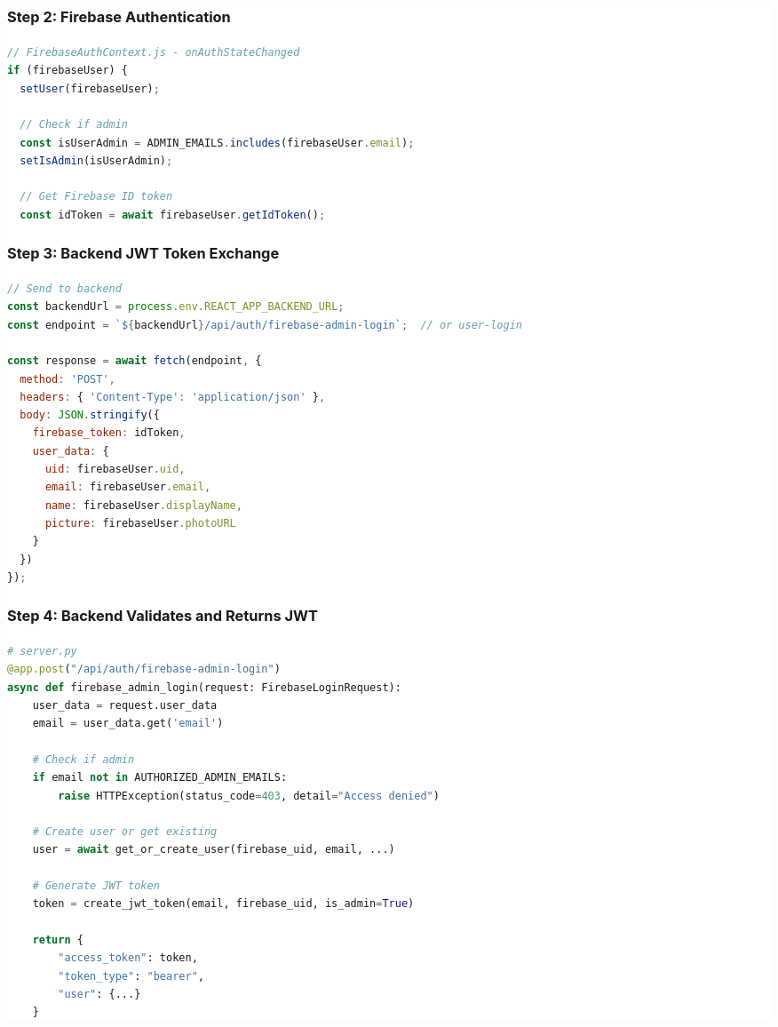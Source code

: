 ### Step 2: Firebase Authentication
```javascript
// FirebaseAuthContext.js - onAuthStateChanged
if (firebaseUser) {
  setUser(firebaseUser);
  
  // Check if admin
  const isUserAdmin = ADMIN_EMAILS.includes(firebaseUser.email);
  setIsAdmin(isUserAdmin);
  
  // Get Firebase ID token
  const idToken = await firebaseUser.getIdToken();
```

### Step 3: Backend JWT Token Exchange
```javascript
// Send to backend
const backendUrl = process.env.REACT_APP_BACKEND_URL;
const endpoint = `${backendUrl}/api/auth/firebase-admin-login`;  // or user-login

const response = await fetch(endpoint, {
  method: 'POST',
  headers: { 'Content-Type': 'application/json' },
  body: JSON.stringify({
    firebase_token: idToken,
    user_data: {
      uid: firebaseUser.uid,
      email: firebaseUser.email,
      name: firebaseUser.displayName,
      picture: firebaseUser.photoURL
    }
  })
});
```

### Step 4: Backend Validates and Returns JWT
```python
# server.py
@app.post("/api/auth/firebase-admin-login")
async def firebase_admin_login(request: FirebaseLoginRequest):
    user_data = request.user_data
    email = user_data.get('email')
    
    # Check if admin
    if email not in AUTHORIZED_ADMIN_EMAILS:
        raise HTTPException(status_code=403, detail="Access denied")
    
    # Create user or get existing
    user = await get_or_create_user(firebase_uid, email, ...)
    
    # Generate JWT token
    token = create_jwt_token(email, firebase_uid, is_admin=True)
    
    return {
        "access_token": token,
        "token_type": "bearer",
        "user": {...}
    }
```
